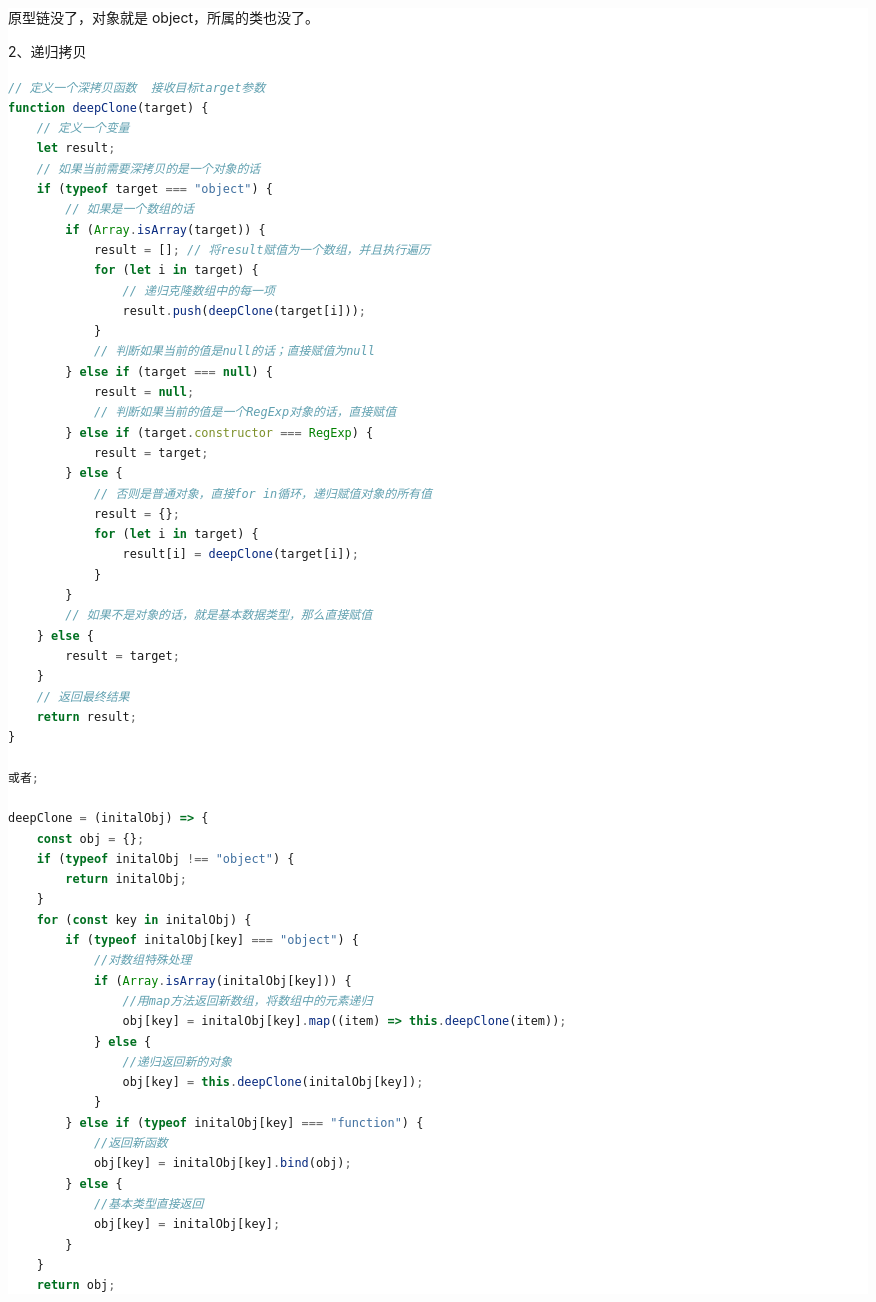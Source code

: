 原型链没了，对象就是 object，所属的类也没了。

2、递归拷贝

```js
// 定义一个深拷贝函数  接收目标target参数
function deepClone(target) {
    // 定义一个变量
    let result;
    // 如果当前需要深拷贝的是一个对象的话
    if (typeof target === "object") {
        // 如果是一个数组的话
        if (Array.isArray(target)) {
            result = []; // 将result赋值为一个数组，并且执行遍历
            for (let i in target) {
                // 递归克隆数组中的每一项
                result.push(deepClone(target[i]));
            }
            // 判断如果当前的值是null的话；直接赋值为null
        } else if (target === null) {
            result = null;
            // 判断如果当前的值是一个RegExp对象的话，直接赋值
        } else if (target.constructor === RegExp) {
            result = target;
        } else {
            // 否则是普通对象，直接for in循环，递归赋值对象的所有值
            result = {};
            for (let i in target) {
                result[i] = deepClone(target[i]);
            }
        }
        // 如果不是对象的话，就是基本数据类型，那么直接赋值
    } else {
        result = target;
    }
    // 返回最终结果
    return result;
}

或者;

deepClone = (initalObj) => {
    const obj = {};
    if (typeof initalObj !== "object") {
        return initalObj;
    }
    for (const key in initalObj) {
        if (typeof initalObj[key] === "object") {
            //对数组特殊处理
            if (Array.isArray(initalObj[key])) {
                //用map方法返回新数组，将数组中的元素递归
                obj[key] = initalObj[key].map((item) => this.deepClone(item));
            } else {
                //递归返回新的对象
                obj[key] = this.deepClone(initalObj[key]);
            }
        } else if (typeof initalObj[key] === "function") {
            //返回新函数
            obj[key] = initalObj[key].bind(obj);
        } else {
            //基本类型直接返回
            obj[key] = initalObj[key];
        }
    }
    return obj;
```